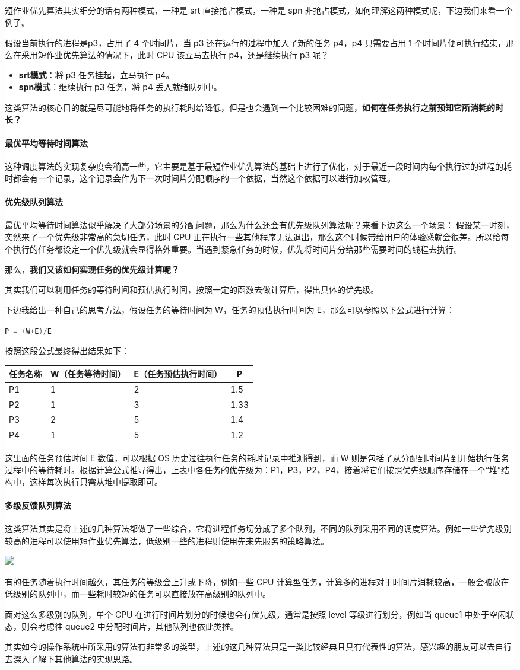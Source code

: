 短作业优先算法其实细分的话有两种模式，一种是 srt 直接抢占模式，一种是 spn 非抢占模式，如何理解这两种模式呢，下边我们来看一个例子。

假设当前执行的进程是p3，占用了 4 个时间片，当 p3 还在运行的过程中加入了新的任务 p4，p4 只需要占用 1 个时间片便可执行结束，那么在采用短作业优先算法的情况下，此时 CPU 该立马去执行 p4，还是继续执行 p3 呢？

-   **srt模式**：将 p3 任务挂起，立马执行 p4。
-   **spn模式**：继续执行 p3 任务，将 p4 丢入就绪队列中。

这类算法的核心目的就是尽可能地将任务的执行耗时给降低，但是也会遇到一个比较困难的问题，**如何在任务执行之前预知它所消耗的时长？**

#### 最优平均等待时间算法

这种调度算法的实现复杂度会稍高一些，它主要是基于最短作业优先算法的基础上进行了优化，对于最近一段时间内每个执行过的进程的耗时都会有一个记录，这个记录会作为下一次时间片分配顺序的一个依据，当然这个依据可以进行加权管理。

#### 优先级队列算法

最优平均等待时间算法似乎解决了大部分场景的分配问题，那么为什么还会有优先级队列算法呢？来看下边这么一个场景：
假设某一时刻，突然来了一个优先级非常高的急切任务，此时 CPU 正在执行一些其他程序无法退出，那么这个时候带给用户的体验感就会很差。所以给每个执行的任务都设定一个优先级就会显得格外重要。当遇到紧急任务的时候，优先将时间片分给那些需要时间的线程去执行。

那么，**我们又该如何实现任务的优先级计算呢？**

其实我们可以利用任务的等待时间和预估执行时间，按照一定的函数去做计算后，得出具体的优先级。

下边我给出一种自己的思考方法，假设任务的等待时间为 W，任务的预估执行时间为 E，那么可以参照以下公式进行计算：

```java
P = (W+E)/E
```

按照这段公式最终得出结果如下：

| **任务名称** | **W（任务等待时间）** | **E（任务预估执行时间）** | **P** |
| -------- | ------------- | --------------- | ----- |
| P1       | 1             | 2               | 1.5   |
| P2       | 1             | 3               | 1.33  |
| P3       | 2             | 5               | 1.4   |
| P4       | 1             | 5               | 1.2   |

这里面的任务预估时间 E 数值，可以根据 OS 历史过往执行任务的耗时记录中推测得到，而 W 则是包括了从分配到时间片到开始执行任务过程中的等待耗时。根据计算公式推导得出，上表中各任务的优先级为：P1，P3，P2，P4，接着将它们按照优先级顺序存储在一个“堆”结构中，这样每次执行只需从堆中提取即可。

#### 多级反馈队列算法

这类算法其实是将上述的几种算法都做了一些综合，它将进程任务切分成了多个队列，不同的队列采用不同的调度算法。例如一些优先级别较高的进程可以使用短作业优先算法，低级别一些的进程则使用先来先服务的策略算法。

![](https://p3-juejin.byteimg.com/tos-cn-i-k3u1fbpfcp/d3f3861d35d7462cbe1b42d9a2f24185~tplv-k3u1fbpfcp-zoom-1.image)

有的任务随着执行时间越久，其任务的等级会上升或下降，例如一些 CPU 计算型任务，计算多的进程对于时间片消耗较高，一般会被放在低级别的队列中，而一些耗时较短的任务可以直接放在高级别的队列中。

面对这么多级别的队列，单个 CPU 在进行时间片划分的时候也会有优先级，通常是按照 level 等级进行划分，例如当 queue1 中处于空闲状态，则会考虑往 queue2 中分配时间片，其他队列也依此类推。

其实如今的操作系统中所采用的算法有非常多的类型，上述的这几种算法只是一类比较经典且具有代表性的算法，感兴趣的朋友可以去自行去深入了解下其他算法的实现思路。
